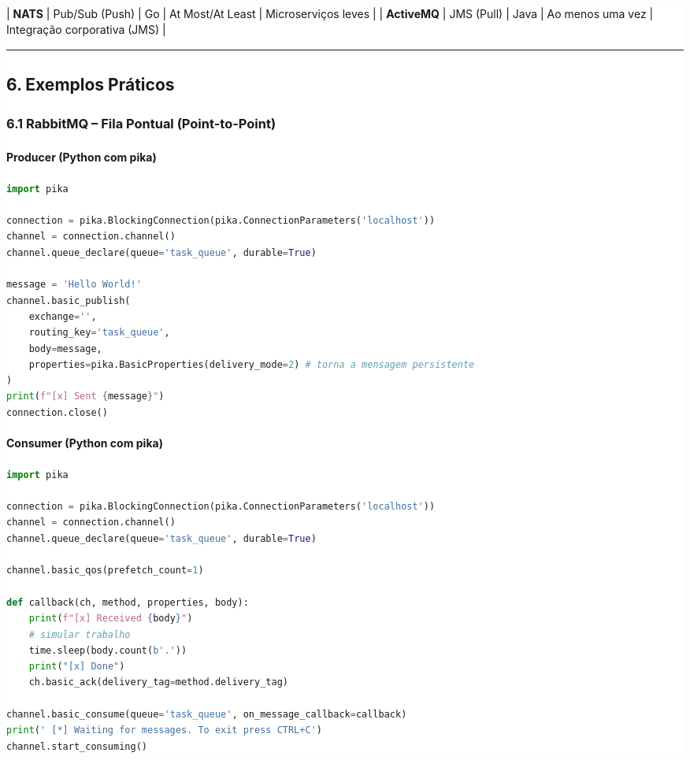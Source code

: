 | **NATS**                 | Pub/Sub (Push)            | Go              | At Most/At Least | Microserviços leves                             |
| **ActiveMQ**             | JMS (Pull)                | Java            | Ao menos uma vez | Integração corporativa (JMS)                    |

---

## 6. Exemplos Práticos

### 6.1 RabbitMQ – Fila Pontual (Point-to-Point)

#### Producer (Python com pika)

```python
import pika

connection = pika.BlockingConnection(pika.ConnectionParameters('localhost'))
channel = connection.channel()
channel.queue_declare(queue='task_queue', durable=True)

message = 'Hello World!'
channel.basic_publish(
    exchange='',
    routing_key='task_queue',
    body=message,
    properties=pika.BasicProperties(delivery_mode=2) # torna a mensagem persistente
)
print(f"[x] Sent {message}")
connection.close()
```

#### Consumer (Python com pika)

```python
import pika

connection = pika.BlockingConnection(pika.ConnectionParameters('localhost'))
channel = connection.channel()
channel.queue_declare(queue='task_queue', durable=True)

channel.basic_qos(prefetch_count=1)

def callback(ch, method, properties, body):
    print(f"[x] Received {body}")
    # simular trabalho
    time.sleep(body.count(b'.'))
    print("[x] Done")
    ch.basic_ack(delivery_tag=method.delivery_tag)

channel.basic_consume(queue='task_queue', on_message_callback=callback)
print(' [*] Waiting for messages. To exit press CTRL+C')
channel.start_consuming()
```
